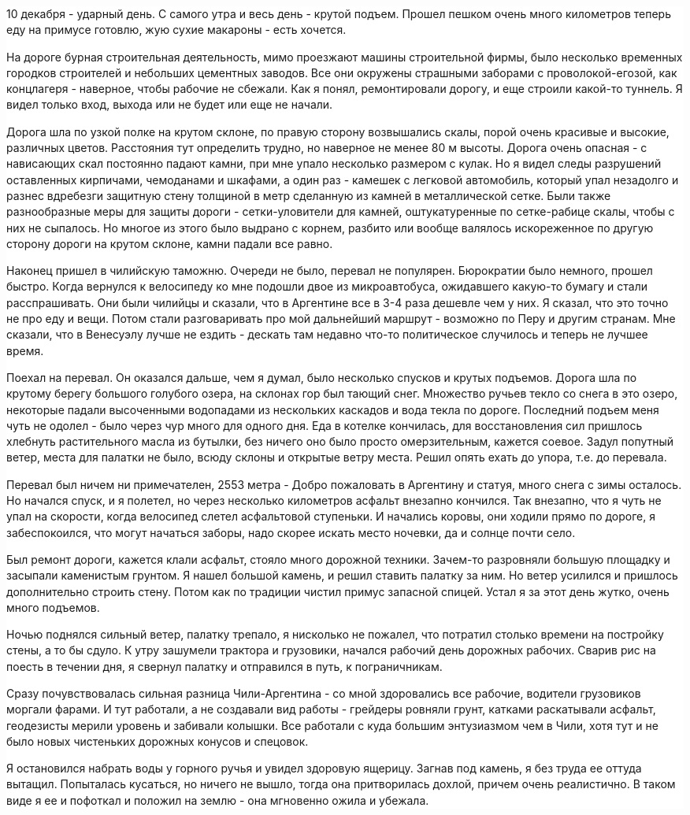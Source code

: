 10 декабря - ударный день. С самого утра и весь день - крутой подъем. Прошел пешком очень много километров теперь еду на примусе готовлю, жую сухие макароны - есть хочется. 

На дороге бурная строительная деятельность, мимо проезжают машины строительной фирмы, было несколько временных городков строителей и небольших цементных заводов. Все они окружены страшными заборами с проволокой-егозой, как концлагеря - наверное, чтобы рабочие не сбежали. Как я понял, ремонтировали дорогу, и еще строили какой-то туннель. Я видел только вход, выхода или не будет или еще не начали.

Дорога шла по узкой полке на крутом склоне, по правую сторону возвышались скалы, порой очень красивые и высокие, различных цветов. Расстояния тут определить трудно, но наверное не менее 80 м высоты. Дорога очень опасная - с нависающих скал постоянно падают камни, при мне упало несколько размером с кулак. Но я видел следы разрушений оставленных кирпичами, чемоданами и шкафами, а один раз - камешек с легковой автомобиль, который упал незадолго и разнес вдребезги защитную стену толщиной в метр сделанную из камней в металлической сетке. Были также разнообразные меры для защиты дороги - сетки-уловители для камней, оштукатуренные по сетке-рабице скалы, чтобы с них не сыпалось. Но многое из этого было выдрано с корнем, разбито или вообще валялось искореженное по другую сторону дороги на крутом склоне, камни падали все равно. 

Наконец пришел в чилийскую таможню. Очереди не было, перевал не популярен. Бюрократии было немного, прошел быстро. Когда вернулся к велосипеду ко мне подошли двое из микроавтобуса, ожидавшего какую-то бумагу и стали расспрашивать. Они были чилийцы и сказали, что в Аргентине все в 3-4 раза дешевле чем у них. Я сказал, что это точно не про еду и вещи. Потом стали разговаривать про мой дальнейший маршрут - возможно по Перу и другим странам. Мне сказали, что в Венесуэлу лучше не ездить - дескать там недавно что-то политическое случилось и теперь не лучшее время. 

Поехал на перевал. Он оказался дальше, чем я думал, было несколько спусков и крутых подъемов. Дорога шла по крутому берегу большого голубого озера, на склонах гор был тающий снег. Множество ручьев текло со снега в это озеро, некоторые падали высоченными водопадами из нескольких каскадов и вода текла по дороге. Последний подъем меня чуть не одолел - было через чур много для одного дня. Еда в котелке кончилась, для восстановления сил пришлось хлебнуть растительного масла из бутылки, без ничего оно было просто омерзительным, кажется соевое. Задул попутный ветер, места для палатки не было, всюду склоны и открытые ветру места. Решил опять ехать до упора, т.е. до перевала. 

Перевал был ничем ни примечателен, 2553 метра - Добро пожаловать в Аргентину и статуя, много снега с зимы осталось. Но начался спуск, и я полетел, но через несколько километров асфальт внезапно кончился. Так внезапно, что я чуть не упал на скорости, когда велосипед слетел  асфальтовой ступеньки. И начались коровы, они ходили прямо по дороге, я забеспокоился, что могут начаться заборы, надо скорее искать место ночевки, да и солнце  почти село.

Был ремонт дороги, кажется клали асфальт, стояло много дорожной техники. Зачем-то разровняли большую площадку и засыпали каменистым грунтом. Я нашел большой камень, и решил ставить палатку за ним. Но ветер усилился и пришлось дополнительно строить стену. Потом как по традиции чистил примус запасной спицей. Устал я за этот день жутко, очень много подъемов.

Ночью поднялся сильный ветер, палатку трепало, я нисколько не пожалел, что потратил столько времени на постройку стены, а то бы сдуло. К утру зашумели трактора и грузовики, начался рабочий день дорожных рабочих. Сварив рис на поесть в течении дня, я свернул палатку и отправился в путь, к пограничникам.

Сразу почувствовалась сильная разница Чили-Аргентина - со мной здоровались все рабочие, водители грузовиков моргали фарами. И тут работали, а не создавали вид работы - грейдеры ровняли грунт, катками раскатывали асфальт, геодезисты мерили уровень и забивали колышки. Все работали с куда большим энтузиазмом чем в Чили, хотя тут и не было новых чистеньких дорожных конусов и спецовок. 

Я остановился набрать воды у горного ручья и увидел здоровую ящерицу. Загнав под камень, я без труда ее оттуда вытащил. Попыталась кусаться, но ничего не вышло, тогда она притворилась дохлой, причем очень реалистично. В таком виде я ее и пофоткал и положил на землю - она мгновенно ожила и убежала.
